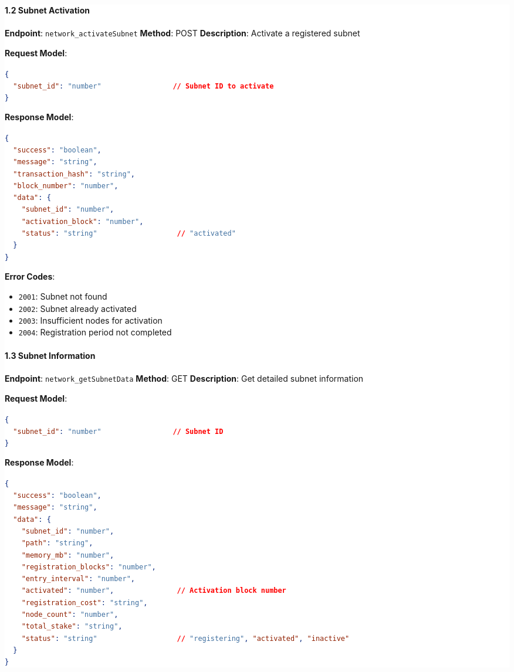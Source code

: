 #### 1.2 Subnet Activation

**Endpoint**: `network_activateSubnet`
**Method**: POST
**Description**: Activate a registered subnet

**Request Model**:

```json
{
  "subnet_id": "number"                 // Subnet ID to activate
}
```

**Response Model**:

```json
{
  "success": "boolean",
  "message": "string",
  "transaction_hash": "string",
  "block_number": "number",
  "data": {
    "subnet_id": "number",
    "activation_block": "number",
    "status": "string"                   // "activated"
  }
}
```

**Error Codes**:

- `2001`: Subnet not found
- `2002`: Subnet already activated
- `2003`: Insufficient nodes for activation
- `2004`: Registration period not completed

#### 1.3 Subnet Information

**Endpoint**: `network_getSubnetData`
**Method**: GET
**Description**: Get detailed subnet information

**Request Model**:

```json
{
  "subnet_id": "number"                 // Subnet ID
}
```

**Response Model**:

```json
{
  "success": "boolean",
  "message": "string",
  "data": {
    "subnet_id": "number",
    "path": "string",
    "memory_mb": "number",
    "registration_blocks": "number",
    "entry_interval": "number",
    "activated": "number",               // Activation block number
    "registration_cost": "string",
    "node_count": "number",
    "total_stake": "string",
    "status": "string"                   // "registering", "activated", "inactive"
  }
}
```